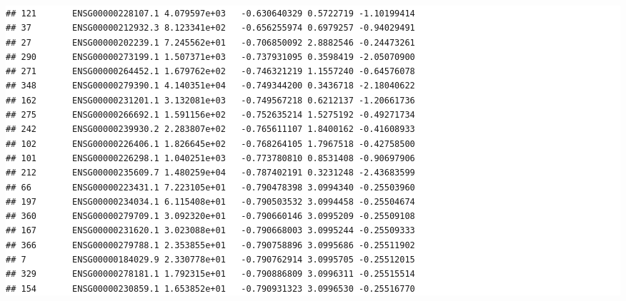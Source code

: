     ## 121       ENSG00000228107.1 4.079597e+03   -0.630640329 0.5722719 -1.10199414
    ## 37        ENSG00000212932.3 8.123341e+02   -0.656255974 0.6979257 -0.94029491
    ## 27        ENSG00000202239.1 7.245562e+01   -0.706850092 2.8882546 -0.24473261
    ## 290       ENSG00000273199.1 1.507371e+03   -0.737931095 0.3598419 -2.05070900
    ## 271       ENSG00000264452.1 1.679762e+02   -0.746321219 1.1557240 -0.64576078
    ## 348       ENSG00000279390.1 4.140351e+04   -0.749344200 0.3436718 -2.18040622
    ## 162       ENSG00000231201.1 3.132081e+03   -0.749567218 0.6212137 -1.20661736
    ## 275       ENSG00000266692.1 1.591156e+02   -0.752635214 1.5275192 -0.49271734
    ## 242       ENSG00000239930.2 2.283807e+02   -0.765611107 1.8400162 -0.41608933
    ## 102       ENSG00000226406.1 1.826645e+02   -0.768264105 1.7967518 -0.42758500
    ## 101       ENSG00000226298.1 1.040251e+03   -0.773780810 0.8531408 -0.90697906
    ## 212       ENSG00000235609.7 1.480259e+04   -0.787402191 0.3231248 -2.43683599
    ## 66        ENSG00000223431.1 7.223105e+01   -0.790478398 3.0994340 -0.25503960
    ## 197       ENSG00000234034.1 6.115408e+01   -0.790503532 3.0994458 -0.25504674
    ## 360       ENSG00000279709.1 3.092320e+01   -0.790660146 3.0995209 -0.25509108
    ## 167       ENSG00000231620.1 3.023088e+01   -0.790668003 3.0995244 -0.25509333
    ## 366       ENSG00000279788.1 2.353855e+01   -0.790758896 3.0995686 -0.25511902
    ## 7         ENSG00000184029.9 2.330778e+01   -0.790762914 3.0995705 -0.25512015
    ## 329       ENSG00000278181.1 1.792315e+01   -0.790886809 3.0996311 -0.25515514
    ## 154       ENSG00000230859.1 1.653852e+01   -0.790931323 3.0996530 -0.25516770